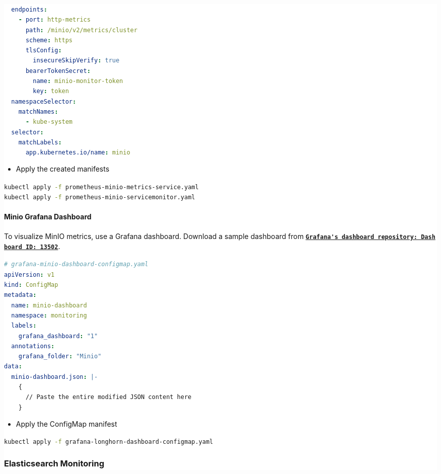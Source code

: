 ```yaml
  endpoints:
    - port: http-metrics
      path: /minio/v2/metrics/cluster
      scheme: https
      tlsConfig:
        insecureSkipVerify: true
      bearerTokenSecret:
        name: minio-monitor-token
        key: token
  namespaceSelector:
    matchNames:
      - kube-system
  selector:
    matchLabels:
      app.kubernetes.io/name: minio
```

- Apply the created manifests

```bash
kubectl apply -f prometheus-minio-metrics-service.yaml
kubectl apply -f prometheus-minio-servicemonitor.yaml
```

#### Minio Grafana Dashboard

To visualize MinIO metrics, use a Grafana dashboard. Download a sample dashboard from [**`Grafana's dashboard repository: Dashboard ID: 13502`**](https://grafana.com/grafana/dashboards/13502).

```yaml
# grafana-minio-dashboard-configmap.yaml
apiVersion: v1
kind: ConfigMap
metadata:
  name: minio-dashboard
  namespace: monitoring
  labels:
    grafana_dashboard: "1"
  annotations:
    grafana_folder: "Minio"
data:
  minio-dashboard.json: |-
    {
      // Paste the entire modified JSON content here
    }
```

- Apply the ConfigMap manifest

```bash
kubectl apply -f grafana-longhorn-dashboard-configmap.yaml
```

### Elasticsearch Monitoring
